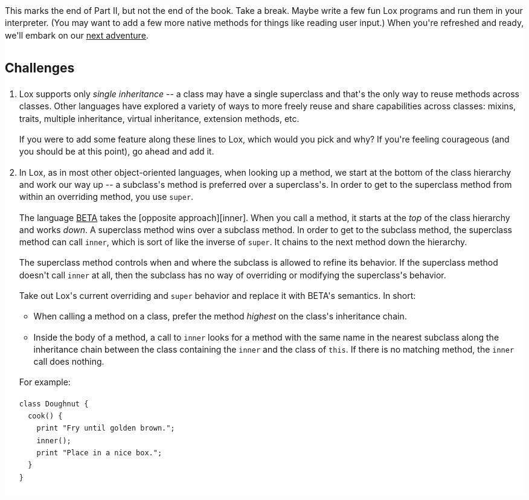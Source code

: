 This marks the end of Part II, but not the end of the book. Take a break. Maybe
write a few fun Lox programs and run them in your interpreter. (You may want to
add a few more native methods for things like reading user input.) When you're
refreshed and ready, we'll embark on our [next adventure][].

[next adventure]: a-bytecode-virtual-machine.html

<div class="challenges">

## Challenges

1.  Lox supports only _single inheritance_ -- a class may have a single
    superclass and that's the only way to reuse methods across classes. Other
    languages have explored a variety of ways to more freely reuse and share
    capabilities across classes: mixins, traits, multiple inheritance, virtual
    inheritance, extension methods, etc.

    If you were to add some feature along these lines to Lox, which would you
    pick and why? If you're feeling courageous (and you should be at this
    point), go ahead and add it.

1.  In Lox, as in most other object-oriented languages, when looking up a
    method, we start at the bottom of the class hierarchy and work our way up --
    a subclass's method is preferred over a superclass's. In order to get to the
    superclass method from within an overriding method, you use `super`.

    The language [BETA][] takes the [opposite approach][inner]. When you call a
    method, it starts at the _top_ of the class hierarchy and works _down_. A
    superclass method wins over a subclass method. In order to get to the
    subclass method, the superclass method can call `inner`, which is sort of
    like the inverse of `super`. It chains to the next method down the
    hierarchy.

    The superclass method controls when and where the subclass is allowed to
    refine its behavior. If the superclass method doesn't call `inner` at all,
    then the subclass has no way of overriding or modifying the superclass's
    behavior.

    Take out Lox's current overriding and `super` behavior and replace it with
    BETA's semantics. In short:

    - When calling a method on a class, prefer the method _highest_ on the
      class's inheritance chain.

    - Inside the body of a method, a call to `inner` looks for a method with the
      same name in the nearest subclass along the inheritance chain between the
      class containing the `inner` and the class of `this`. If there is no
      matching method, the `inner` call does nothing.

    For example:

    ```lox
    class Doughnut {
      cook() {
        print "Fry until golden brown.";
        inner();
        print "Place in a nice box.";
      }
    }


[part ii]: a-tree-walk-interpreter.html
[previous chapter]: classes.html
[simula]: https://en.wikipedia.org/wiki/Simula
[liskov]: https://en.wikipedia.org/wiki/Liskov_substitution_principle
[last chapter]: classes.html
[4]: scanning.html
[5]: representing-code.html
[6]: parsing-expressions.html
[7]: evaluating-expressions.html
[8]: statements-and-state.html
[9]: control-flow.html
[10]: functions.html
[11]: resolving-and-binding.html
[12]: classes.html
[challenge]: the-lox-language.html#challenges
[beta]: https://beta.cs.au.dk/